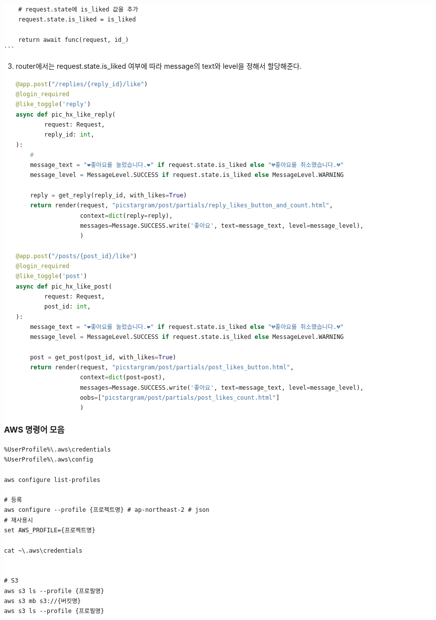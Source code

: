         # request.state에 is_liked 값을 추가
        request.state.is_liked = is_liked
        
        return await func(request, id_)
    ```
3. router에서는 request.state.is_liked 여부에 따라 message의 text와 level을 정해서 할당해준다.

    ```python
    @app.post("/replies/{reply_id}/like")
    @login_required
    @like_toggle('reply')
    async def pic_hx_like_reply(
            request: Request,
            reply_id: int,
    ):
        #
        message_text = "❤좋아요를 눌렀습니다.❤" if request.state.is_liked else "💔좋아요를 취소했습니다.💔"
        message_level = MessageLevel.SUCCESS if request.state.is_liked else MessageLevel.WARNING
    
        reply = get_reply(reply_id, with_likes=True)
        return render(request, "picstargram/post/partials/reply_likes_button_and_count.html",
                      context=dict(reply=reply),
                      messages=Message.SUCCESS.write('좋아요', text=message_text, level=message_level),
                      )
    
    @app.post("/posts/{post_id}/like")
    @login_required
    @like_toggle('post')
    async def pic_hx_like_post(
            request: Request,
            post_id: int,
    ):
        message_text = "❤좋아요를 눌렀습니다.❤" if request.state.is_liked else "💔좋아요를 취소했습니다.💔"
        message_level = MessageLevel.SUCCESS if request.state.is_liked else MessageLevel.WARNING
    
        post = get_post(post_id, with_likes=True)
        return render(request, "picstargram/post/partials/post_likes_button.html",
                      context=dict(post=post),
                      messages=Message.SUCCESS.write('좋아요', text=message_text, level=message_level),
                      oobs=["picstargram/post/partials/post_likes_count.html"]
                      )
    
    ```
   
### AWS 명령어 모음

```shell
%UserProfile%\.aws\credentials
%UserProfile%\.aws\config

aws configure list-profiles

# 등록
aws configure --profile {프로젝트명} # ap-northeast-2 # json
# 재사용시
set AWS_PROFILE={프로젝트명}

cat ~\.aws\credentials


# S3
aws s3 ls --profile {프로필명}
aws s3 mb s3://{버킷명}
aws s3 ls --profile {프로필명}

```